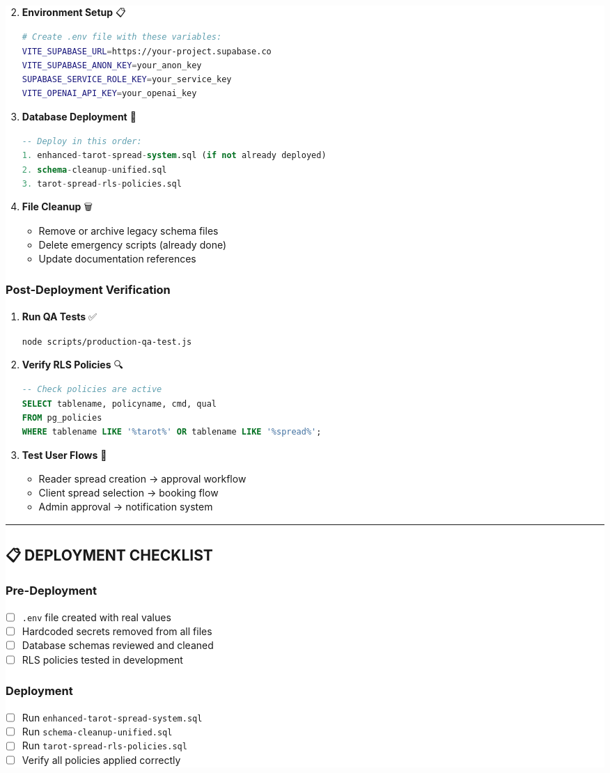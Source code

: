 2. **Environment Setup** 📋
   ```bash
   # Create .env file with these variables:
   VITE_SUPABASE_URL=https://your-project.supabase.co
   VITE_SUPABASE_ANON_KEY=your_anon_key
   SUPABASE_SERVICE_ROLE_KEY=your_service_key
   VITE_OPENAI_API_KEY=your_openai_key
   ```

3. **Database Deployment** 💾
   ```sql
   -- Deploy in this order:
   1. enhanced-tarot-spread-system.sql (if not already deployed)
   2. schema-cleanup-unified.sql  
   3. tarot-spread-rls-policies.sql
   ```

4. **File Cleanup** 🗑️
   - Remove or archive legacy schema files
   - Delete emergency scripts (already done)
   - Update documentation references

### Post-Deployment Verification

1. **Run QA Tests** ✅
   ```bash
   node scripts/production-qa-test.js
   ```

2. **Verify RLS Policies** 🔍
   ```sql
   -- Check policies are active
   SELECT tablename, policyname, cmd, qual 
   FROM pg_policies 
   WHERE tablename LIKE '%tarot%' OR tablename LIKE '%spread%';
   ```

3. **Test User Flows** 👥
   - Reader spread creation → approval workflow
   - Client spread selection → booking flow  
   - Admin approval → notification system

---

## 📋 DEPLOYMENT CHECKLIST

### Pre-Deployment
- [ ] `.env` file created with real values
- [ ] Hardcoded secrets removed from all files
- [ ] Database schemas reviewed and cleaned
- [ ] RLS policies tested in development

### Deployment
- [ ] Run `enhanced-tarot-spread-system.sql`
- [ ] Run `schema-cleanup-unified.sql`
- [ ] Run `tarot-spread-rls-policies.sql`
- [ ] Verify all policies applied correctly
